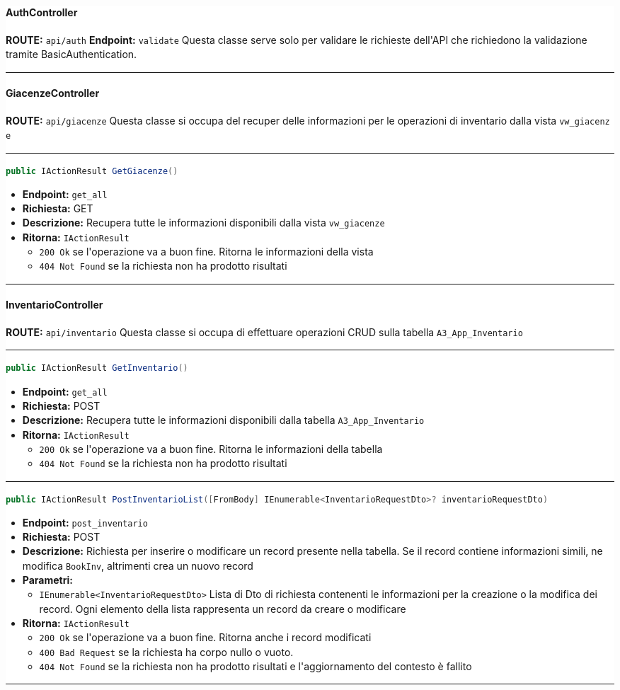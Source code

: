 
#### AuthController
**ROUTE:** `api/auth`
**Endpoint:** `validate`
Questa classe serve solo per validare le richieste dell'API che richiedono la validazione tramite BasicAuthentication.

---

#### GiacenzeController
**ROUTE:** `api/giacenze`
Questa classe si occupa del recuper delle informazioni per le operazioni di inventario dalla vista `vw_giacenze`

---

```csharp
public IActionResult GetGiacenze()
```
- **Endpoint:** `get_all`
- **Richiesta:** GET
- **Descrizione:** Recupera tutte le informazioni disponibili dalla vista `vw_giacenze`
- **Ritorna:** `IActionResult`  
    - `200 Ok` se l'operazione va a buon fine. Ritorna le informazioni della vista
    - `404 Not Found` se la richiesta non ha prodotto risultati

---

#### InventarioController
**ROUTE:** `api/inventario`
Questa classe si occupa di effettuare operazioni CRUD sulla tabella `A3_App_Inventario`

---

```csharp
public IActionResult GetInventario()
```
- **Endpoint:** `get_all`
- **Richiesta:** POST
- **Descrizione:** Recupera tutte le informazioni disponibili dalla tabella `A3_App_Inventario`
- **Ritorna:** `IActionResult`  
    - `200 Ok` se l'operazione va a buon fine. Ritorna le informazioni della tabella
    - `404 Not Found` se la richiesta non ha prodotto risultati

---

```csharp
public IActionResult PostInventarioList([FromBody] IEnumerable<InventarioRequestDto>? inventarioRequestDto)
```
- **Endpoint:** `post_inventario`
- **Richiesta:** POST
- **Descrizione:** Richiesta per inserire o modificare un record presente nella tabella. Se il record contiene informazioni simili, ne modifica `BookInv`, altrimenti crea un nuovo record
- **Parametri:**
    -  `IEnumerable<InventarioRequestDto>` Lista di Dto di richiesta contenenti le informazioni per la creazione o la modifica dei record. Ogni elemento della lista rappresenta un record da creare o modificare
- **Ritorna:** `IActionResult`  
    - `200 Ok` se l'operazione va a buon fine. Ritorna anche i record modificati
    - `400 Bad Request` se la richiesta ha corpo nullo o vuoto.
    - `404 Not Found` se la richiesta non ha prodotto risultati e l'aggiornamento del contesto è fallito

---